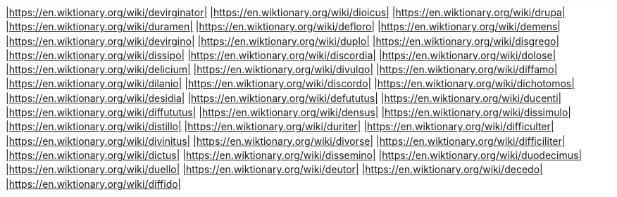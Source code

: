 |https://en.wiktionary.org/wiki/devirginator|
|https://en.wiktionary.org/wiki/dioicus|
|https://en.wiktionary.org/wiki/drupa|
|https://en.wiktionary.org/wiki/duramen|
|https://en.wiktionary.org/wiki/defloro|
|https://en.wiktionary.org/wiki/demens|
|https://en.wiktionary.org/wiki/devirgino|
|https://en.wiktionary.org/wiki/duplo|
|https://en.wiktionary.org/wiki/disgrego|
|https://en.wiktionary.org/wiki/dissipo|
|https://en.wiktionary.org/wiki/discordia|
|https://en.wiktionary.org/wiki/dolose|
|https://en.wiktionary.org/wiki/delicium|
|https://en.wiktionary.org/wiki/divulgo|
|https://en.wiktionary.org/wiki/diffamo|
|https://en.wiktionary.org/wiki/dilanio|
|https://en.wiktionary.org/wiki/discordo|
|https://en.wiktionary.org/wiki/dichotomos|
|https://en.wiktionary.org/wiki/desidia|
|https://en.wiktionary.org/wiki/defututus|
|https://en.wiktionary.org/wiki/ducenti|
|https://en.wiktionary.org/wiki/diffututus|
|https://en.wiktionary.org/wiki/densus|
|https://en.wiktionary.org/wiki/dissimulo|
|https://en.wiktionary.org/wiki/distillo|
|https://en.wiktionary.org/wiki/duriter|
|https://en.wiktionary.org/wiki/difficulter|
|https://en.wiktionary.org/wiki/divinitus|
|https://en.wiktionary.org/wiki/divorse|
|https://en.wiktionary.org/wiki/difficiliter|
|https://en.wiktionary.org/wiki/dictus|
|https://en.wiktionary.org/wiki/dissemino|
|https://en.wiktionary.org/wiki/duodecimus|
|https://en.wiktionary.org/wiki/duello|
|https://en.wiktionary.org/wiki/deutor|
|https://en.wiktionary.org/wiki/decedo|
|https://en.wiktionary.org/wiki/diffido|
